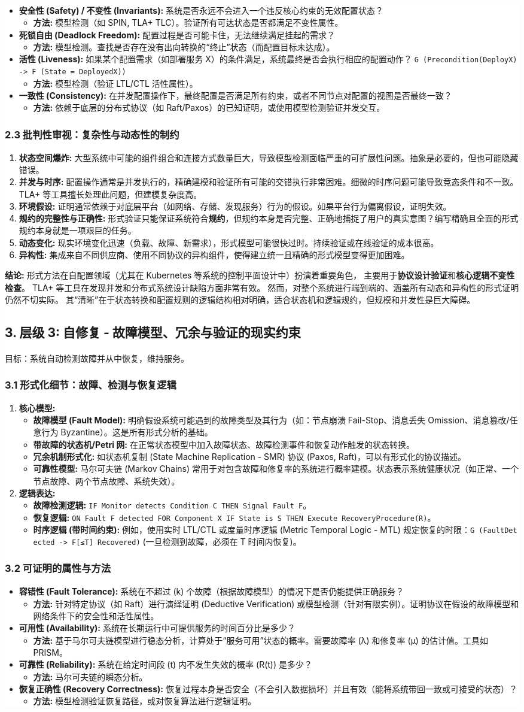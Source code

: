 - **安全性 (Safety) / 不变性 (Invariants):** 系统是否永远不会进入一个违反核心约束的无效配置状态？
  - **方法:** 模型检测（如 SPIN, TLA+ TLC）。验证所有可达状态是否都满足不变性属性。
- **死锁自由 (Deadlock Freedom):** 配置过程是否可能卡住，无法继续满足挂起的需求？
  - **方法:** 模型检测。查找是否存在没有出向转换的“终止”状态（而配置目标未达成）。
- **活性 (Liveness):** 如果某个配置需求（如部署服务 X）的条件满足，系统最终是否会执行相应的配置动作？ `G (Precondition(DeployX) -> F (State = DeployedX))`
  - **方法:** 模型检测（验证 LTL/CTL 活性属性）。
- **一致性 (Consistency):** 在并发配置操作下，最终配置是否满足所有约束，或者不同节点对配置的视图是否最终一致？
  - **方法:** 依赖于底层的分布式协议（如 Raft/Paxos）的已知证明，或使用模型检测验证并发交互。

### 2.3 批判性审视：复杂性与动态性的制约

1. **状态空间爆炸:** 大型系统中可能的组件组合和连接方式数量巨大，导致模型检测面临严重的可扩展性问题。抽象是必要的，但也可能隐藏错误。
2. **并发与时序:** 配置操作通常是并发执行的，精确建模和验证所有可能的交错执行非常困难。细微的时序问题可能导致竞态条件和不一致。TLA+ 等工具擅长处理此问题，但建模复杂度高。
3. **环境假设:** 证明通常依赖于对底层平台（如网络、存储、发现服务）行为的假设。如果平台行为偏离假设，证明失效。
4. **规约的完整性与正确性:** 形式验证只能保证系统符合**规约**，但规约本身是否完整、正确地捕捉了用户的真实意图？编写精确且全面的形式规约本身就是一项艰巨的任务。
5. **动态变化:** 现实环境变化迅速（负载、故障、新需求），形式模型可能很快过时。持续验证或在线验证的成本很高。
6. **异构性:** 集成来自不同供应商、使用不同协议的异构组件，使得建立统一且精确的形式模型变得更加困难。

**结论:**
形式方法在自配置领域（尤其在 Kubernetes 等系统的控制平面设计中）扮演着重要角色，
主要用于**协议设计验证**和**核心逻辑不变性检查**。
TLA+ 等工具在发现并发和分布式系统设计缺陷方面非常有效。
然而，对整个系统进行端到端的、涵盖所有动态和异构性的形式证明仍然不切实际。
其“清晰”在于状态转换和配置规则的逻辑结构相对明确，适合状态机和逻辑规约，但规模和并发性是巨大障碍。

## 3. 层级 3: 自修复 - 故障模型、冗余与验证的现实约束

目标：系统自动检测故障并从中恢复，维持服务。

### 3.1 形式化细节：故障、检测与恢复逻辑

1. **核心模型:**
    - **故障模型 (Fault Model):** 明确假设系统可能遇到的故障类型及其行为（如：节点崩溃 Fail-Stop、消息丢失 Omission、消息篡改/任意行为 Byzantine）。这是所有形式分析的基础。
    - **带故障的状态机/Petri 网:** 在正常状态模型中加入故障状态、故障检测事件和恢复动作触发的状态转换。
    - **冗余机制形式化:** 如状态机复制 (State Machine Replication - SMR) 协议 (Paxos, Raft)，可以有形式化的协议描述。
    - **可靠性模型:** 马尔可夫链 (Markov Chains) 常用于对包含故障和修复率的系统进行概率建模。状态表示系统健康状况（如正常、一个节点故障、两个节点故障、系统失效）。
2. **逻辑表达:**
    - **故障检测逻辑:** `IF Monitor detects Condition C THEN Signal Fault F`。
    - **恢复逻辑:** `ON Fault F detected FOR Component X IF State is S THEN Execute RecoveryProcedure(R)`。
    - **时序逻辑 (带时间约束):** 例如，使用实时 LTL/CTL 或度量时序逻辑 (Metric Temporal Logic - MTL) 规定恢复的时限：`G (FaultDetected -> F[≤T] Recovered)` (一旦检测到故障，必须在 T 时间内恢复)。

### 3.2 可证明的属性与方法

- **容错性 (Fault Tolerance):** 系统在不超过 \(k\) 个故障（根据故障模型）的情况下是否仍能提供正确服务？
  - **方法:** 针对特定协议（如 Raft）进行演绎证明 (Deductive Verification) 或模型检测（针对有限实例）。证明协议在假设的故障模型和网络条件下的安全性和活性属性。
- **可用性 (Availability):** 系统在长期运行中可提供服务的时间百分比是多少？
  - **方法:** 基于马尔可夫链模型进行稳态分析，计算处于“服务可用”状态的概率。需要故障率 (λ) 和修复率 (μ) 的估计值。工具如 PRISM。
- **可靠性 (Reliability):** 系统在给定时间段 \(t\) 内不发生失效的概率 \(R(t)\) 是多少？
  - **方法:** 马尔可夫链的瞬态分析。
- **恢复正确性 (Recovery Correctness):** 恢复过程本身是否安全（不会引入数据损坏）并且有效（能将系统带回一致或可接受的状态）？
  - **方法:** 模型检测验证恢复路径，或对恢复算法进行逻辑证明。
